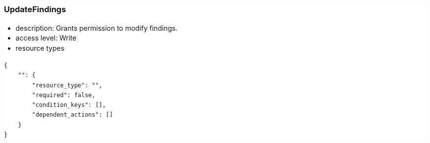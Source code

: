 ### UpdateFindings

- description: Grants permission to modify findings.
- access level: Write
- resource types

```
{
    "": {
        "resource_type": "",
        "required": false,
        "condition_keys": [],
        "dependent_actions": []
    }
}
```
